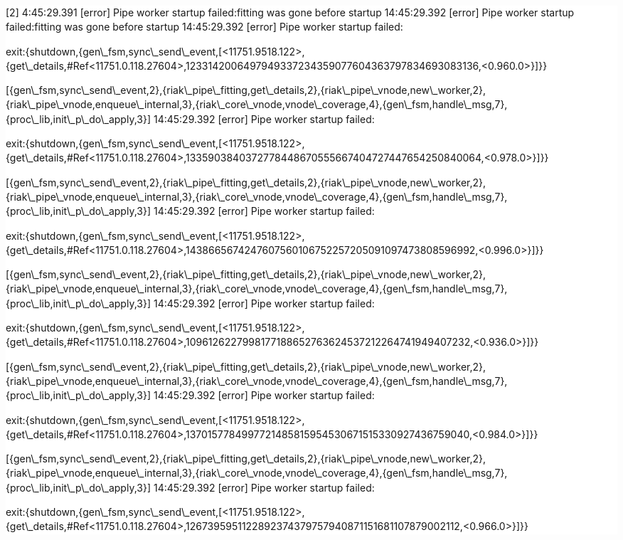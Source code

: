 

[2]
4:45:29.391 [error] Pipe worker startup failed:fitting was gone before
startup
14:45:29.392 [error] Pipe worker startup failed:fitting was gone before
startup
14:45:29.392 [error] Pipe worker startup failed:

 
exit:{shutdown,{gen\\_fsm,sync\\_send\\_event,[&lt;11751.9518.122&gt;,{get\\_details,#Ref&lt;11751.0.118.27604&gt;,1233142006497949337234359077604363797834693083136,&lt;0.960.0&gt;}]}}

 
[{gen\\_fsm,sync\\_send\\_event,2},{riak\\_pipe\\_fitting,get\\_details,2},{riak\\_pipe\\_vnode,new\\_worker,2},{riak\\_pipe\\_vnode,enqueue\\_internal,3},{riak\\_core\\_vnode,vnode\\_coverage,4},{gen\\_fsm,handle\\_msg,7},{proc\\_lib,init\\_p\\_do\\_apply,3}]
14:45:29.392 [error] Pipe worker startup failed:

 
exit:{shutdown,{gen\\_fsm,sync\\_send\\_event,[&lt;11751.9518.122&gt;,{get\\_details,#Ref&lt;11751.0.118.27604&gt;,1335903840372778448670555667404727447654250840064,&lt;0.978.0&gt;}]}}

 
[{gen\\_fsm,sync\\_send\\_event,2},{riak\\_pipe\\_fitting,get\\_details,2},{riak\\_pipe\\_vnode,new\\_worker,2},{riak\\_pipe\\_vnode,enqueue\\_internal,3},{riak\\_core\\_vnode,vnode\\_coverage,4},{gen\\_fsm,handle\\_msg,7},{proc\\_lib,init\\_p\\_do\\_apply,3}]
14:45:29.392 [error] Pipe worker startup failed:

 
exit:{shutdown,{gen\\_fsm,sync\\_send\\_event,[&lt;11751.9518.122&gt;,{get\\_details,#Ref&lt;11751.0.118.27604&gt;,1438665674247607560106752257205091097473808596992,&lt;0.996.0&gt;}]}}

 
[{gen\\_fsm,sync\\_send\\_event,2},{riak\\_pipe\\_fitting,get\\_details,2},{riak\\_pipe\\_vnode,new\\_worker,2},{riak\\_pipe\\_vnode,enqueue\\_internal,3},{riak\\_core\\_vnode,vnode\\_coverage,4},{gen\\_fsm,handle\\_msg,7},{proc\\_lib,init\\_p\\_do\\_apply,3}]
14:45:29.392 [error] Pipe worker startup failed:

 
exit:{shutdown,{gen\\_fsm,sync\\_send\\_event,[&lt;11751.9518.122&gt;,{get\\_details,#Ref&lt;11751.0.118.27604&gt;,1096126227998177188652763624537212264741949407232,&lt;0.936.0&gt;}]}}

 
[{gen\\_fsm,sync\\_send\\_event,2},{riak\\_pipe\\_fitting,get\\_details,2},{riak\\_pipe\\_vnode,new\\_worker,2},{riak\\_pipe\\_vnode,enqueue\\_internal,3},{riak\\_core\\_vnode,vnode\\_coverage,4},{gen\\_fsm,handle\\_msg,7},{proc\\_lib,init\\_p\\_do\\_apply,3}]
14:45:29.392 [error] Pipe worker startup failed:

 
exit:{shutdown,{gen\\_fsm,sync\\_send\\_event,[&lt;11751.9518.122&gt;,{get\\_details,#Ref&lt;11751.0.118.27604&gt;,1370157784997721485815954530671515330927436759040,&lt;0.984.0&gt;}]}}

 
[{gen\\_fsm,sync\\_send\\_event,2},{riak\\_pipe\\_fitting,get\\_details,2},{riak\\_pipe\\_vnode,new\\_worker,2},{riak\\_pipe\\_vnode,enqueue\\_internal,3},{riak\\_core\\_vnode,vnode\\_coverage,4},{gen\\_fsm,handle\\_msg,7},{proc\\_lib,init\\_p\\_do\\_apply,3}]
14:45:29.392 [error] Pipe worker startup failed:

 
exit:{shutdown,{gen\\_fsm,sync\\_send\\_event,[&lt;11751.9518.122&gt;,{get\\_details,#Ref&lt;11751.0.118.27604&gt;,1267395951122892374379757940871151681107879002112,&lt;0.966.0&gt;}]}}
